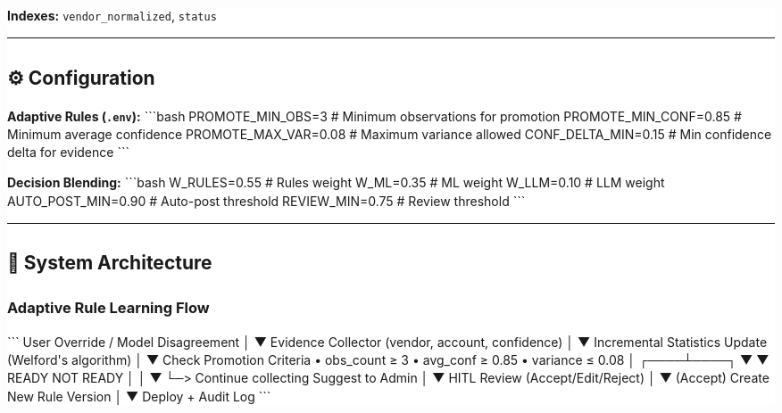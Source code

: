**Indexes:** `vendor_normalized`, `status`

---

## ⚙️ Configuration

**Adaptive Rules (`.env`):**
\`\`\`bash
PROMOTE_MIN_OBS=3           # Minimum observations for promotion
PROMOTE_MIN_CONF=0.85       # Minimum average confidence
PROMOTE_MAX_VAR=0.08        # Maximum variance allowed
CONF_DELTA_MIN=0.15         # Min confidence delta for evidence
\`\`\`

**Decision Blending:**
\`\`\`bash
W_RULES=0.55                # Rules weight
W_ML=0.35                   # ML weight
W_LLM=0.10                  # LLM weight
AUTO_POST_MIN=0.90          # Auto-post threshold
REVIEW_MIN=0.75             # Review threshold
\`\`\`

---

## 📐 System Architecture

### Adaptive Rule Learning Flow

\`\`\`
User Override / Model Disagreement
         │
         ▼
   Evidence Collector
    (vendor, account, confidence)
         │
         ▼
   Incremental Statistics Update
    (Welford's algorithm)
         │
         ▼
   Check Promotion Criteria
    • obs_count ≥ 3
    • avg_conf ≥ 0.85
    • variance ≤ 0.08
         │
    ┌────┴────┐
    ▼         ▼
  READY    NOT READY
    │         │
    ▼         └─> Continue collecting
Suggest to Admin
    │
    ▼
HITL Review (Accept/Edit/Reject)
    │
    ▼ (Accept)
Create New Rule Version
    │
    ▼
Deploy + Audit Log
\`\`\`
